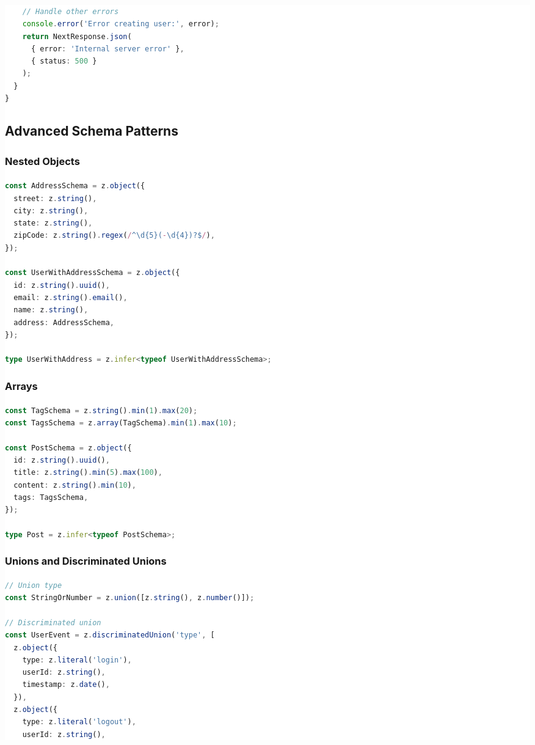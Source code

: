 ```typescript
    // Handle other errors
    console.error('Error creating user:', error);
    return NextResponse.json(
      { error: 'Internal server error' },
      { status: 500 }
    );
  }
}
```

## Advanced Schema Patterns

### Nested Objects

```typescript
const AddressSchema = z.object({
  street: z.string(),
  city: z.string(),
  state: z.string(),
  zipCode: z.string().regex(/^\d{5}(-\d{4})?$/),
});

const UserWithAddressSchema = z.object({
  id: z.string().uuid(),
  email: z.string().email(),
  name: z.string(),
  address: AddressSchema,
});

type UserWithAddress = z.infer<typeof UserWithAddressSchema>;
```

### Arrays

```typescript
const TagSchema = z.string().min(1).max(20);
const TagsSchema = z.array(TagSchema).min(1).max(10);

const PostSchema = z.object({
  id: z.string().uuid(),
  title: z.string().min(5).max(100),
  content: z.string().min(10),
  tags: TagsSchema,
});

type Post = z.infer<typeof PostSchema>;
```

### Unions and Discriminated Unions

```typescript
// Union type
const StringOrNumber = z.union([z.string(), z.number()]);

// Discriminated union
const UserEvent = z.discriminatedUnion('type', [
  z.object({
    type: z.literal('login'),
    userId: z.string(),
    timestamp: z.date(),
  }),
  z.object({
    type: z.literal('logout'),
    userId: z.string(),
```